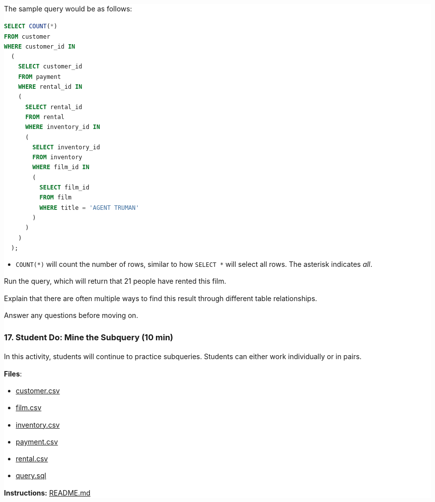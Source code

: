 The sample query would be as follows:

  ```sql
  SELECT COUNT(*)
  FROM customer
  WHERE customer_id IN
    (
      SELECT customer_id
      FROM payment
      WHERE rental_id IN
      (
        SELECT rental_id
        FROM rental
        WHERE inventory_id IN
        (
          SELECT inventory_id
          FROM inventory
          WHERE film_id IN
          (
            SELECT film_id
            FROM film
            WHERE title = 'AGENT TRUMAN'
          )
        )
      )
    );
  ```

* `COUNT(*)` will count the number of rows, similar to how `SELECT *` will select all rows. The asterisk indicates *all*.

Run the query, which will return that 21 people have rented this film.

Explain that there are often multiple ways to find this result through different table relationships.

Answer any questions before moving on.

### 17. Student Do: Mine the Subquery (10 min)

In this activity, students will continue to practice subqueries. Students can either work individually or in pairs.

**Files**:

* [customer.csv](Activities/11-Stu_Mine_the_Subquery/Resources/customer.csv)

* [film.csv](Activities/11-Stu_Mine_the_Subquery/Resources/film.csv)

* [inventory.csv](Activities/11-Stu_Mine_the_Subquery/Resources/inventory.csv)

* [payment.csv](Activities/11-Stu_Mine_the_Subquery/Resources/payment.csv)

* [rental.csv](Activities/11-Stu_Mine_the_Subquery/Resources/rental.csv)

* [query.sql](Activities/11-Stu_Mine_the_Subquery/Unsolved/query.sql)

**Instructions:** [README.md](Activities/11-Stu_Mine_the_Subquery/README.md)
